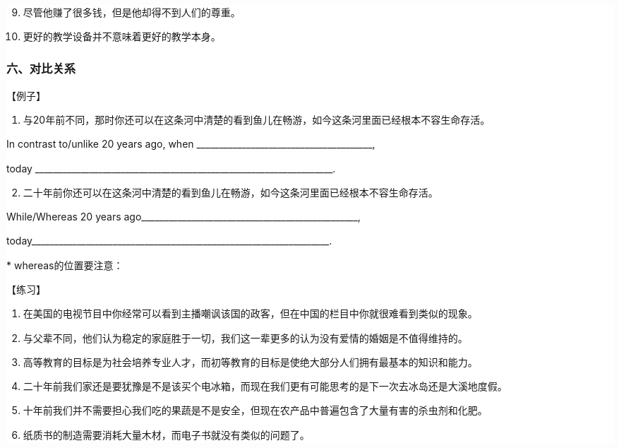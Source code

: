  

9. 尽管他赚了很多钱，但是他却得不到人们的尊重。

 

 

10. 更好的教学设备并不意味着更好的教学本身。

 



 

### 六、对比关系

【例子】

1. 与20年前不同，那时你还可以在这条河中清楚的看到鱼儿在畅游，如今这条河里面已经根本不容生命存活。

In contrast to/unlike 20 years ago, when _______________________________________,

today __________________________________________________________________.

 

2. 二十年前你还可以在这条河中清楚的看到鱼儿在畅游，如今这条河里面已经根本不容生命存活。

While/Whereas 20 years ago________________________________________________,

today__________________________________________________________________.

 

\* whereas的位置要注意：

 

【练习】

1. 在美国的电视节目中你经常可以看到主播嘲讽该国的政客，但在中国的栏目中你就很难看到类似的现象。

 

 

2. 与父辈不同，他们认为稳定的家庭胜于一切，我们这一辈更多的认为没有爱情的婚姻是不值得维持的。

 

 

3. 高等教育的目标是为社会培养专业人才，而初等教育的目标是使绝大部分人们拥有最基本的知识和能力。

 

 

4. 二十年前我们家还是要犹豫是不是该买个电冰箱，而现在我们更有可能思考的是下一次去冰岛还是大溪地度假。

 

 

5. 十年前我们并不需要担心我们吃的果蔬是不是安全，但现在农产品中普遍包含了大量有害的杀虫剂和化肥。

 

 

6. 纸质书的制造需要消耗大量木材，而电子书就没有类似的问题了。

 
